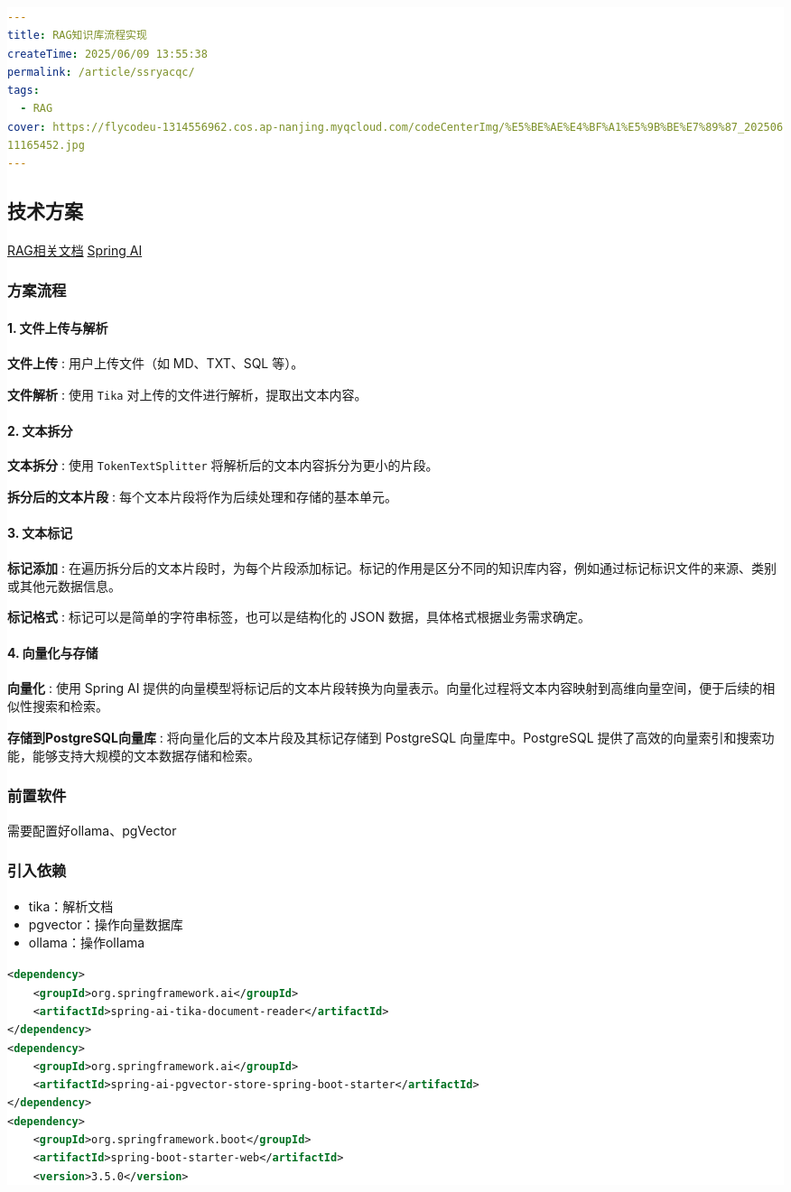 ```yaml
---
title: RAG知识库流程实现
createTime: 2025/06/09 13:55:38
permalink: /article/ssryacqc/
tags:
  - RAG
cover: https://flycodeu-1314556962.cos.ap-nanjing.myqcloud.com/codeCenterImg/%E5%BE%AE%E4%BF%A1%E5%9B%BE%E7%89%87_20250611165452.jpg
---
```



## 技术方案

[RAG相关文档](RAG知识库.md)
[Spring AI](https://docs.spring.io/spring-ai/reference/api/vectordbs/pgvector.html)



### 方案流程

####  1. 文件上传与解析

**文件上传** : 用户上传文件（如 MD、TXT、SQL 等）。

**文件解析** : 使用 `Tika` 对上传的文件进行解析，提取出文本内容。

#### 2. 文本拆分

**文本拆分** : 使用 `TokenTextSplitter` 将解析后的文本内容拆分为更小的片段。

**拆分后的文本片段** : 每个文本片段将作为后续处理和存储的基本单元。

#### 3. 文本标记

**标记添加** : 在遍历拆分后的文本片段时，为每个片段添加标记。标记的作用是区分不同的知识库内容，例如通过标记标识文件的来源、类别或其他元数据信息。

**标记格式** : 标记可以是简单的字符串标签，也可以是结构化的 JSON 数据，具体格式根据业务需求确定。

#### 4. 向量化与存储

**向量化** : 使用 Spring AI 提供的向量模型将标记后的文本片段转换为向量表示。向量化过程将文本内容映射到高维向量空间，便于后续的相似性搜索和检索。

**存储到PostgreSQL向量库** : 将向量化后的文本片段及其标记存储到 PostgreSQL 向量库中。PostgreSQL 提供了高效的向量索引和搜索功能，能够支持大规模的文本数据存储和检索。

### 前置软件

需要配置好ollama、pgVector

### 引入依赖
- tika：解析文档
- pgvector：操作向量数据库
- ollama：操作ollama
```xml
<dependency>
    <groupId>org.springframework.ai</groupId>
    <artifactId>spring-ai-tika-document-reader</artifactId>
</dependency>
<dependency>
    <groupId>org.springframework.ai</groupId>
    <artifactId>spring-ai-pgvector-store-spring-boot-starter</artifactId>
</dependency>
<dependency>
    <groupId>org.springframework.boot</groupId>
    <artifactId>spring-boot-starter-web</artifactId>
    <version>3.5.0</version>
```